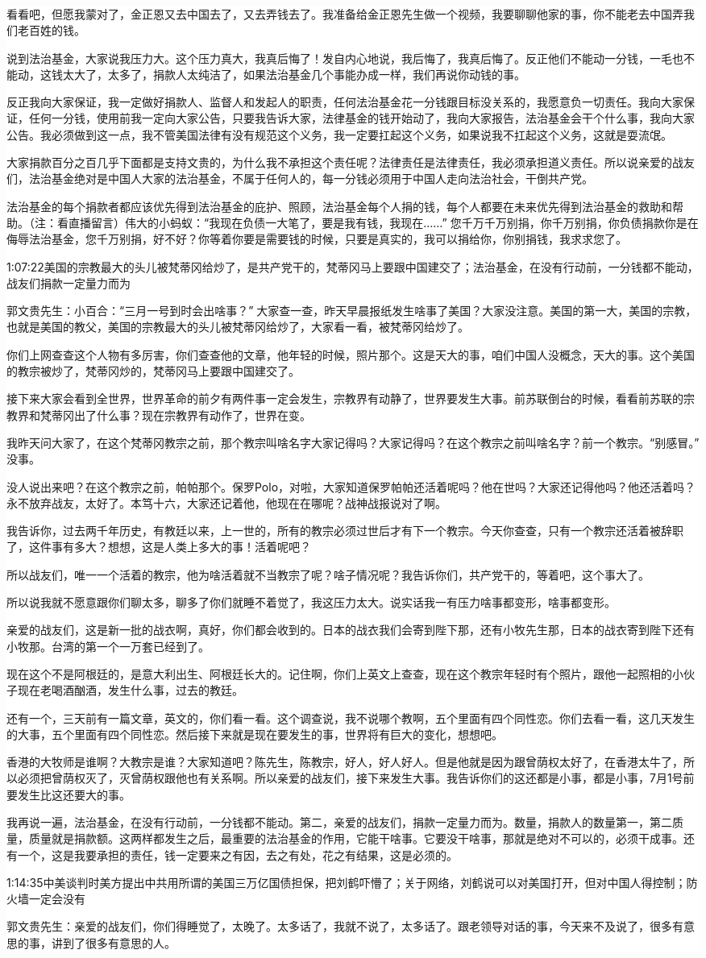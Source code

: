
看看吧，但愿我蒙对了，金正恩又去中国去了，又去弄钱去了。我准备给金正恩先生做一个视频，我要聊聊他家的事，你不能老去中国弄我们老百姓的钱。


说到法治基金，大家说我压力大。这个压力真大，我真后悔了！发自内心地说，我后悔了，我真后悔了。反正他们不能动一分钱，一毛也不能动，这钱太大了，太多了，捐款人太纯洁了，如果法治基金几个事能办成一样，我们再说你动钱的事。


反正我向大家保证，我一定做好捐款人、监督人和发起人的职责，任何法治基金花一分钱跟目标没关系的，我愿意负一切责任。我向大家保证，任何一分钱，使用前我一定向大家公告，只要我告诉大家，法律基金的钱开始动了，我向大家报告，法治基金会干个什么事，我向大家公告。我必须做到这一点，我不管美国法律有没有规范这个义务，我一定要扛起这个义务，如果说我不扛起这个义务，这就是耍流氓。


大家捐款百分之百几乎下面都是支持文贵的，为什么我不承担这个责任呢？法律责任是法律责任，我必须承担道义责任。所以说亲爱的战友们，法治基金绝对是中国人大家的法治基金，不属于任何人的，每一分钱必须用于中国人走向法治社会，干倒共产党。


法治基金的每个捐款者都应该优先得到法治基金的庇护、照顾，法治基金每个人捐的钱，每个人都要在未来优先得到法治基金的救助和帮助。（注：看直播留言）伟大的小蚂蚁：“我现在负债一大笔了，要是我有钱，我现在……” 您千万千万别捐，你千万别捐，你负债捐款你是在侮辱法治基金，您千万别捐，好不好？你等着你要是需要钱的时候，只要是真实的，我可以捐给你，你别捐钱，我求求您了。


1:07:22美国的宗教最大的头儿被梵蒂冈给炒了，是共产党干的，梵蒂冈马上要跟中国建交了；法治基金，在没有行动前，一分钱都不能动，战友们捐款一定量力而为

郭文贵先生：小百合：“三月一号到时会出啥事？” 大家查一查，昨天早晨报纸发生啥事了美国？大家没注意。美国的第一大，美国的宗教，也就是美国的教父，美国的宗教最大的头儿被梵蒂冈给炒了，大家看一看，被梵蒂冈给炒了。


你们上网查查这个人物有多厉害，你们查查他的文章，他年轻的时候，照片那个。这是天大的事，咱们中国人没概念，天大的事。这个美国的教宗被炒了，梵蒂冈炒的，梵蒂冈马上要跟中国建交了。


接下来大家会看到全世界，世界革命的前夕有两件事一定会发生，宗教界有动静了，世界要发生大事。前苏联倒台的时候，看看前苏联的宗教界和梵蒂冈出了什么事？现在宗教界有动作了，世界在变。


我昨天问大家了，在这个梵蒂冈教宗之前，那个教宗叫啥名字大家记得吗？大家记得吗？在这个教宗之前叫啥名字？前一个教宗。“别感冒。” 没事。


没人说出来吧？在这个教宗之前，帕帕那个。保罗Polo，对啦，大家知道保罗帕帕还活着呢吗？他在世吗？大家还记得他吗？他还活着吗？永不放弃战友，太好了。本笃十六，大家还记着他，他现在在哪呢？战神战报说对了啊。


我告诉你，过去两千年历史，有教廷以来，上一世的，所有的教宗必须过世后才有下一个教宗。今天你查查，只有一个教宗还活着被辞职了，这件事有多大？想想，这是人类上多大的事！活着呢吧？


所以战友们，唯一一个活着的教宗，他为啥活着就不当教宗了呢？啥子情况呢？我告诉你们，共产党干的，等着吧，这个事大了。


所以说我就不愿意跟你们聊太多，聊多了你们就睡不着觉了，我这压力太大。说实话我一有压力啥事都变形，啥事都变形。


亲爱的战友们，这是新一批的战衣啊，真好，你们都会收到的。日本的战衣我们会寄到陛下那，还有小牧先生那，日本的战衣寄到陛下还有小牧那。台湾的第一个一万套已经到了。


现在这个不是阿根廷的，是意大利出生、阿根廷长大的。记住啊，你们上英文上查查，现在这个教宗年轻时有个照片，跟他一起照相的小伙子现在老喝酒酗酒，发生什么事，过去的教廷。


还有一个，三天前有一篇文章，英文的，你们看一看。这个调查说，我不说哪个教啊，五个里面有四个同性恋。你们去看一看，这几天发生的大事，五个里面有四个同性恋。然后接下来就是现在要发生的事，世界将有巨大的变化，想想吧。


香港的大牧师是谁啊？大教宗是谁？大家知道吧？陈先生，陈教宗，好人，好人好人。但是他就是因为跟曾荫权太好了，在香港太牛了，所以必须把曾荫权灭了，灭曾荫权跟他也有关系啊。所以亲爱的战友们，接下来发生大事。我告诉你们的这还都是小事，都是小事，7月1号前要发生比这还要大的事。


我再说一遍，法治基金，在没有行动前，一分钱都不能动。第二，亲爱的战友们，捐款一定量力而为。数量，捐款人的数量第一，第二质量，质量就是捐款额。这两样都发生之后，最重要的法治基金的作用，它能干啥事。它要没干啥事，那就是绝对不可以的，必须干成事。还有一个，这是我要承担的责任，钱一定要来之有因，去之有处，花之有结果，这是必须的。


1:14:35中美谈判时美方提出中共用所谓的美国三万亿国债担保，把刘鹤吓懵了；关于网络，刘鹤说可以对美国打开，但对中国人得控制；防火墙一定会没有

郭文贵先生：亲爱的战友们，你们得睡觉了，太晚了。太多话了，我就不说了，太多话了。跟老领导对话的事，今天来不及说了，很多有意思的事，讲到了很多有意思的人。
